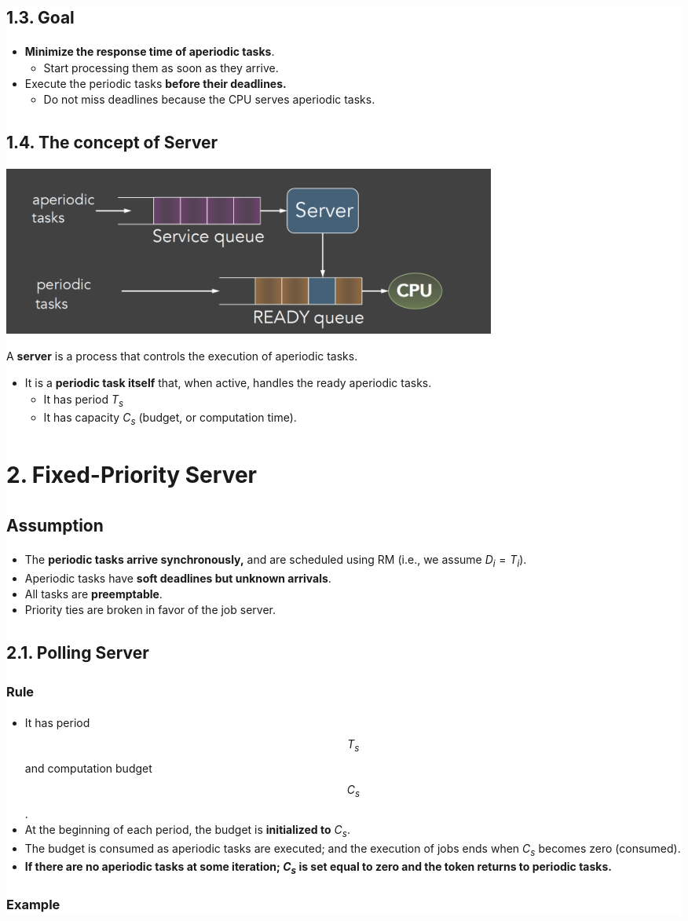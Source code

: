## 1.3. Goal

* **Minimize the response time of aperiodic tasks**.
  * Start processing them as soon as they arrive.
* Execute the periodic tasks **before their deadlines.**
  * Do not miss deadlines because the CPU serves aperiodic tasks.

## 1.4. The concept of Server

![image-20210408184432738](assets/image-20210408184432738.png)

A **server** is a process that controls the execution of aperiodic tasks.

* It is a **periodic task itself** that, when active, handles the ready aperiodic tasks.
  * It has period $T_s$
  * It has capacity $C_s$ (budget, or computation time).

# 2. Fixed-Priority Server

## Assumption

* The **periodic tasks arrive synchronously,** and are scheduled using RM (i.e., we assume $D_i=T_i$).
* Aperiodic tasks have **soft deadlines but unknown arrivals**.
* All tasks are **preemptable**.
* Priority ties are broken in favor of the job server.

## 2.1. Polling Server

### Rule

* It has period $$T_s$$ and computation budget $$C_s$$.
* At the beginning of each period, the budget is **initialized to** $C_s$.
* The budget is consumed as aperiodic tasks are executed; and the execution of jobs ends when $C_s$ becomes zero (consumed).
* **If there are no aperiodic tasks at some iteration; $C_s$ is set equal to zero and the token returns to periodic tasks.**

### Example
